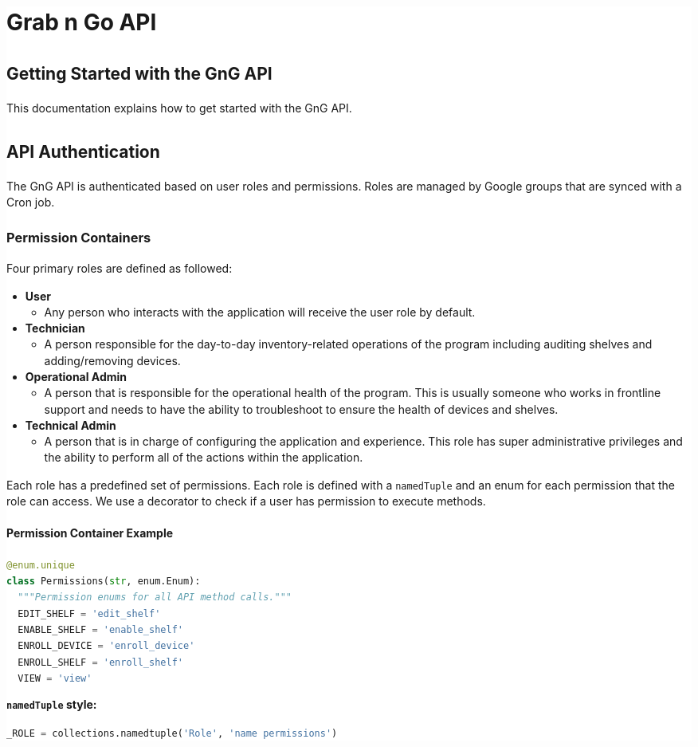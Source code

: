 # Grab n Go API




## Getting Started with the GnG API

This documentation explains how to get started with the GnG API.

## API Authentication

The GnG API is authenticated based on user roles and permissions. Roles are
managed by Google groups that are synced with a Cron job.

### **Permission Containers**

Four primary roles are defined as followed:

*   **User**
    *   Any person who interacts with the application will receive the user role
        by default.
*   **Technician**
    *   A person responsible for the day-to-day inventory-related operations of
        the program including auditing shelves and adding/removing devices.
*   **Operational Admin**
    *   A person that is responsible for the operational health of the program.
        This is usually someone who works in frontline support and needs to have
        the ability to troubleshoot to ensure the health of devices and shelves.
*   **Technical Admin**
    *   A person that is in charge of configuring the application and
        experience. This role has super administrative privileges and the
        ability to perform all of the actions within the application.

Each role has a predefined set of permissions. Each role is defined with a
`namedTuple` and an enum for each permission that the role can access. We use a
decorator to check if a user has permission to execute methods.

#### Permission Container Example

```python
@enum.unique
class Permissions(str, enum.Enum):
  """Permission enums for all API method calls."""
  EDIT_SHELF = 'edit_shelf'
  ENABLE_SHELF = 'enable_shelf'
  ENROLL_DEVICE = 'enroll_device'
  ENROLL_SHELF = 'enroll_shelf'
  VIEW = 'view'
```

**`namedTuple` style:**

```python
_ROLE = collections.namedtuple('Role', 'name permissions')
```
